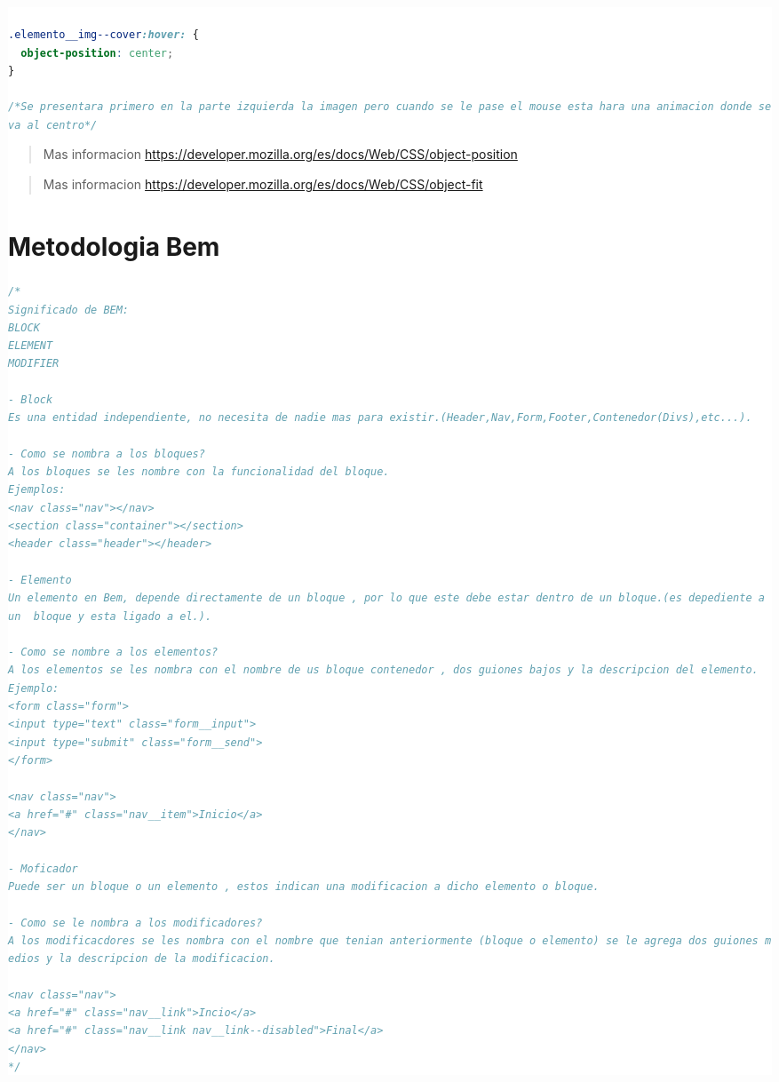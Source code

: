 ```css

.elemento__img--cover:hover: {
  object-position: center;
}

/*Se presentara primero en la parte izquierda la imagen pero cuando se le pase el mouse esta hara una animacion donde se va al centro*/
```

> Mas informacion https://developer.mozilla.org/es/docs/Web/CSS/object-position

> Mas informacion https://developer.mozilla.org/es/docs/Web/CSS/object-fit

# Metodologia Bem

```css
/*
Significado de BEM:
BLOCK
ELEMENT
MODIFIER

- Block
Es una entidad independiente, no necesita de nadie mas para existir.(Header,Nav,Form,Footer,Contenedor(Divs),etc...).

- Como se nombra a los bloques?
A los bloques se les nombre con la funcionalidad del bloque.
Ejemplos:
<nav class="nav"></nav>
<section class="container"></section>
<header class="header"></header>

- Elemento
Un elemento en Bem, depende directamente de un bloque , por lo que este debe estar dentro de un bloque.(es depediente a un  bloque y esta ligado a el.).

- Como se nombre a los elementos?
A los elementos se les nombra con el nombre de us bloque contenedor , dos guiones bajos y la descripcion del elemento.
Ejemplo:
<form class="form">
<input type="text" class="form__input">
<input type="submit" class="form__send">
</form>

<nav class="nav">
<a href="#" class="nav__item">Inicio</a>
</nav>

- Moficador
Puede ser un bloque o un elemento , estos indican una modificacion a dicho elemento o bloque.

- Como se le nombra a los modificadores?
A los modificacdores se les nombra con el nombre que tenian anteriormente (bloque o elemento) se le agrega dos guiones medios y la descripcion de la modificacion.

<nav class="nav">
<a href="#" class="nav__link">Incio</a>
<a href="#" class="nav__link nav__link--disabled">Final</a>
</nav>
*/
```
